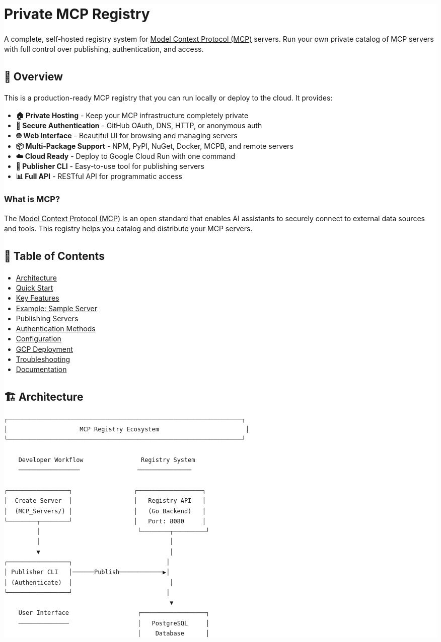 # Private MCP Registry

A complete, self-hosted registry system for [Model Context Protocol (MCP)](https://modelcontextprotocol.io) servers. Run your own private catalog of MCP servers with full control over publishing, authentication, and access.

## 🎯 Overview

This is a production-ready MCP registry that you can run locally or deploy to the cloud. It provides:

- **🏠 Private Hosting** - Keep your MCP infrastructure completely private
- **🔐 Secure Authentication** - GitHub OAuth, DNS, HTTP, or anonymous auth
- **🌐 Web Interface** - Beautiful UI for browsing and managing servers
- **📦 Multi-Package Support** - NPM, PyPI, NuGet, Docker, MCPB, and remote servers
- **☁️ Cloud Ready** - Deploy to Google Cloud Run with one command
- **🔧 Publisher CLI** - Easy-to-use tool for publishing servers
- **📊 Full API** - RESTful API for programmatic access

### What is MCP?

The [Model Context Protocol (MCP)](https://modelcontextprotocol.io) is an open standard that enables AI assistants to securely connect to external data sources and tools. This registry helps you catalog and distribute your MCP servers.

## 📖 Table of Contents

- [Architecture](#️-architecture)
- [Quick Start](#-quick-start)
- [Key Features](#-key-features)
- [Example: Sample Server](#-example-sample-mcp-server)
- [Publishing Servers](#-publishing-your-mcp-servers)
- [Authentication Methods](#authenticate)
- [Configuration](#️-configuration)
- [GCP Deployment](#-gcp-deployment)
- [Troubleshooting](#-troubleshooting)
- [Documentation](#-documentation)

## 🏗️ Architecture

```
┌─────────────────────────────────────────────────────────────────┐
│                    MCP Registry Ecosystem                        │
└─────────────────────────────────────────────────────────────────┘

    Developer Workflow                Registry System
    ─────────────────                ───────────────

┌─────────────────┐                 ┌──────────────────┐
│  Create Server  │                 │   Registry API   │
│  (MCP_Servers/) │                 │   (Go Backend)   │
└────────┬────────┘                 │   Port: 8080     │
         │                           └────────┬─────────┘
         │                                    │
         ▼                                    │
┌─────────────────┐                          │
│ Publisher CLI   │──────Publish────────────▶│
│ (Authenticate)  │                           │
└─────────────────┘                          │
                                              ▼
    User Interface                   ┌──────────────────┐
    ──────────────                   │   PostgreSQL     │
                                     │    Database      │
```